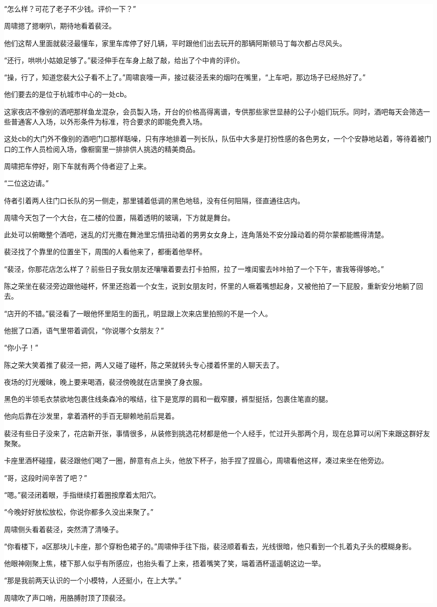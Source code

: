 “怎么样？可花了老子不少钱。评价一下？”

周啸摁了摁喇叭，期待地看着裴泾。

他们这帮人里面就裴泾最懂车，家里车库停了好几辆，平时跟他们出去玩开的那辆阿斯顿马丁每次都占尽风头。

“还行，哄哄小姑娘足够了。”裴泾伸手在车身上敲了敲，给出了个中肯的评价。

“操，行了，知道您裴大公子看不上了。”周啸哀嚎一声，接过裴泾丢来的烟叼在嘴里，“上车吧，那边场子已经热好了。”

他们要去的是位于杭城市中心的一处cb。

这家夜店不像别的酒吧那样鱼龙混杂，会员製入场，开台的价格高得离谱，专供那些家世显赫的公子小姐们玩乐。同时，酒吧每天会筛选一些普通客人入场，以外形条件为标准，符合要求的即能免费入场。

这处cb的大门外不像别的酒吧门口那样聒噪，只有序地排着一列长队，队伍中大多是打扮性感的各色男女，一个个安静地站着，等待着被门口的工作人员检阅入场，像橱窗里一排排供人挑选的精美商品。

周啸把车停好，刚下车就有两个侍者迎了上来。

“二位这边请。”

侍者引着两人往门口长队的另一侧走，那里铺着低调的黑色地毯，没有任何阻隔，径直通往店内。

周啸今天包了一个大台，在二楼的位置，隔着透明的玻璃，下方就是舞台。

此处可以俯瞰整个酒吧，迷乱的灯光撒在舞池里忘情扭动着的男男女女身上，连角落处不安分躁动着的荷尔蒙都能瞧得清楚。

裴泾找了个靠里的位置坐下，周围的人看他来了，都衝着他举杯。

“裴泾，你那花店怎么样了？前些日子我女朋友还嚷嚷着要去打卡拍照，拉了一堆闺蜜去咔咔拍了一个下午，害我等得够呛。”

陈之荣坐在裴泾旁边跟他碰杯，怀里还抱着一个女生，说到女朋友时，怀里的人噘着嘴想起身，又被他拍了一下屁股，重新安分地躺了回去。

“店开的不错。”裴泾看了一眼他怀里陌生的面孔，明显跟上次来店里拍照的不是一个人。

他抿了口酒，语气里带着调侃，“你说哪个女朋友？”

“你小子！”

陈之荣大笑着推了裴泾一把，两人又碰了碰杯，陈之荣就转头专心搂着怀里的人聊天去了。

夜场的灯光暧昧，晚上要来喝酒，裴泾傍晚就在店里换了身衣服。

黑色的半领毛衣禁欲地包裹住线条森冷的喉结，往下是宽厚的肩和一截窄腰，裤型挺括，包裹住笔直的腿。

他向后靠在沙发里，拿着酒杯的手百无聊赖地前后晃着。

裴泾有些日子没来了，花店新开张，事情很多，从装修到挑选花材都是他一个人经手，忙过开头那两个月，现在总算可以闲下来跟这群好友聚聚。

卡座里酒杯碰撞，裴泾跟他们喝了一圈，醉意有点上头，他放下杯子，抬手捏了捏眉心，周啸看他这样，凑过来坐在他旁边。

“哥，这段时间辛苦了吧？”

“嗯。”裴泾闭着眼，手指继续打着圈按摩着太阳穴。

“今晚好好放松放松，你说你都多久没出来聚了。”

周啸侧头看着裴泾，突然清了清嗓子。

“你看楼下，a区那块儿卡座，那个穿粉色裙子的。”周啸伸手往下指，裴泾顺着看去，光线很暗，他只看到一个扎着丸子头的模糊身影。

他眼神刚聚上焦，楼下那人似乎有所感应，也抬头看了上来，捂着嘴笑了笑，端着酒杯遥遥朝这边一举。

“那是我前两天认识的一个小模特，人还挺小，在上大学。”

周啸吹了声口哨，用胳膊肘顶了顶裴泾。
